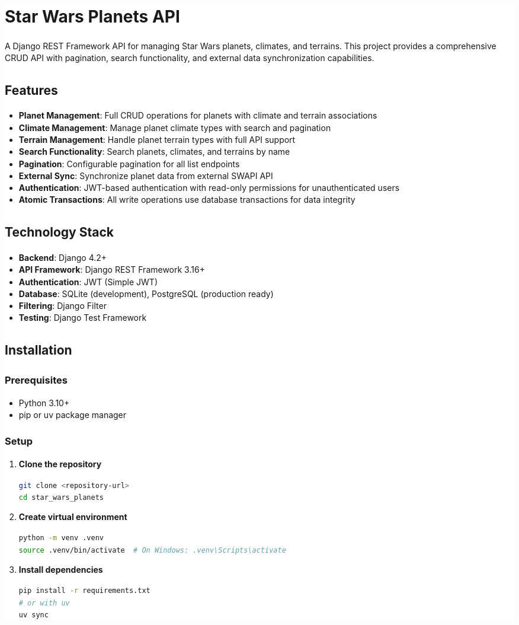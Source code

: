 # Star Wars Planets API

A Django REST Framework API for managing Star Wars planets, climates, and terrains. This project provides a comprehensive CRUD API with pagination, search functionality, and external data synchronization capabilities.

## Features

- **Planet Management**: Full CRUD operations for planets with climate and terrain associations
- **Climate Management**: Manage planet climate types with search and pagination
- **Terrain Management**: Handle planet terrain types with full API support
- **Search Functionality**: Search planets, climates, and terrains by name
- **Pagination**: Configurable pagination for all list endpoints
- **External Sync**: Synchronize planet data from external SWAPI API
- **Authentication**: JWT-based authentication with read-only permissions for unauthenticated users
- **Atomic Transactions**: All write operations use database transactions for data integrity

## Technology Stack

- **Backend**: Django 4.2+
- **API Framework**: Django REST Framework 3.16+
- **Authentication**: JWT (Simple JWT)
- **Database**: SQLite (development), PostgreSQL (production ready)
- **Filtering**: Django Filter
- **Testing**: Django Test Framework

## Installation

### Prerequisites

- Python 3.10+
- pip or uv package manager

### Setup

1. **Clone the repository**
   ```bash
   git clone <repository-url>
   cd star_wars_planets
   ```

2. **Create virtual environment**
   ```bash
   python -m venv .venv
   source .venv/bin/activate  # On Windows: .venv\Scripts\activate
   ```

3. **Install dependencies**
   ```bash
   pip install -r requirements.txt
   # or with uv
   uv sync
   ```
